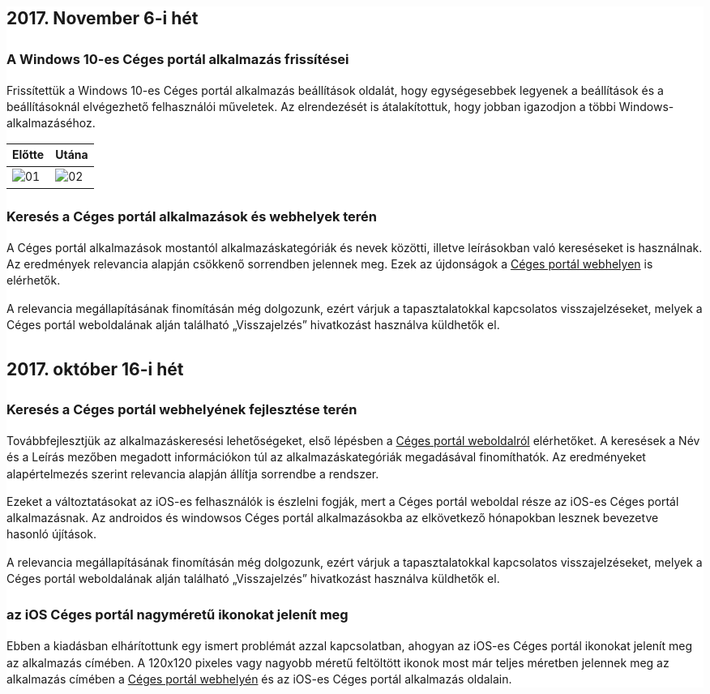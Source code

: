
## <a name="week-of-november-6-2017"></a>2017. November 6-i hét

### <a name="updates-to-the-company-portal-app-for-windows-10---1299474--"></a>A Windows 10-es Céges portál alkalmazás frissítései 
Frissítettük a Windows 10-es Céges portál alkalmazás beállítások oldalát, hogy egységesebbek legyenek a beállítások és a beállításoknál elvégezhető felhasználói műveletek. Az elrendezését is átalakítottuk, hogy jobban igazodjon a többi Windows-alkalmazáséhoz.

|Előtte|Utána|
|---|---|
|![01](./media/whats-new-app-ui/w10-share-logs.png)|![02](./media/whats-new-app-ui/w10-share-logs-after-1711.png)|


### <a name="search-improvements-to-the-company-portal-apps-and-website----1418189---"></a>Keresés a Céges portál alkalmazások és webhelyek terén 
A Céges portál alkalmazások mostantól alkalmazáskategóriák és nevek közötti, illetve leírásokban való kereséseket is használnak. Az eredmények relevancia alapján csökkenő sorrendben jelennek meg. Ezek az újdonságok a [Céges portál webhelyen](https://portal.manage.microsoft.com) is elérhetők.

A relevancia megállapításának finomításán még dolgozunk, ezért várjuk a tapasztalatokkal kapcsolatos visszajelzéseket, melyek a Céges portál weboldalának alján található „Visszajelzés” hivatkozást használva küldhetők el.

## <a name="week-of-october-16-2017"></a>2017. október 16-i hét

### <a name="search-improvements-to-the-company-portal-website----1331697---"></a>Keresés a Céges portál webhelyének fejlesztése terén 
Továbbfejlesztjük az alkalmazáskeresési lehetőségeket, első lépésben a [Céges portál weboldalról](https://portal.manage.microsoft.com) elérhetőket. A keresések a Név és a Leírás mezőben megadott információkon túl az alkalmazáskategóriák megadásával finomíthatók. Az eredményeket alapértelmezés szerint relevancia alapján állítja sorrendbe a rendszer. 

Ezeket a változtatásokat az iOS-es felhasználók is észlelni fogják, mert a Céges portál weboldal része az iOS-es Céges portál alkalmazásnak. Az androidos és windowsos Céges portál alkalmazásokba az elkövetkező hónapokban lesznek bevezetve hasonló újítások.

A relevancia megállapításának finomításán még dolgozunk, ezért várjuk a tapasztalatokkal kapcsolatos visszajelzéseket, melyek a Céges portál weboldalának alján található „Visszajelzés” hivatkozást használva küldhetők el.


### <a name="ios-company-portal-displays-large-icons----1454593---"></a>az iOS Céges portál nagyméretű ikonokat jelenít meg 
Ebben a kiadásban elhárítottunk egy ismert problémát azzal kapcsolatban, ahogyan az iOS-es Céges portál ikonokat jelenít meg az alkalmazás címében. A 120x120 pixeles vagy nagyobb méretű feltöltött ikonok most már teljes méretben jelennek meg az alkalmazás címében a [Céges portál webhelyén](https://portal.manage.microsoft.com) és az iOS-es Céges portál alkalmazás oldalain.
